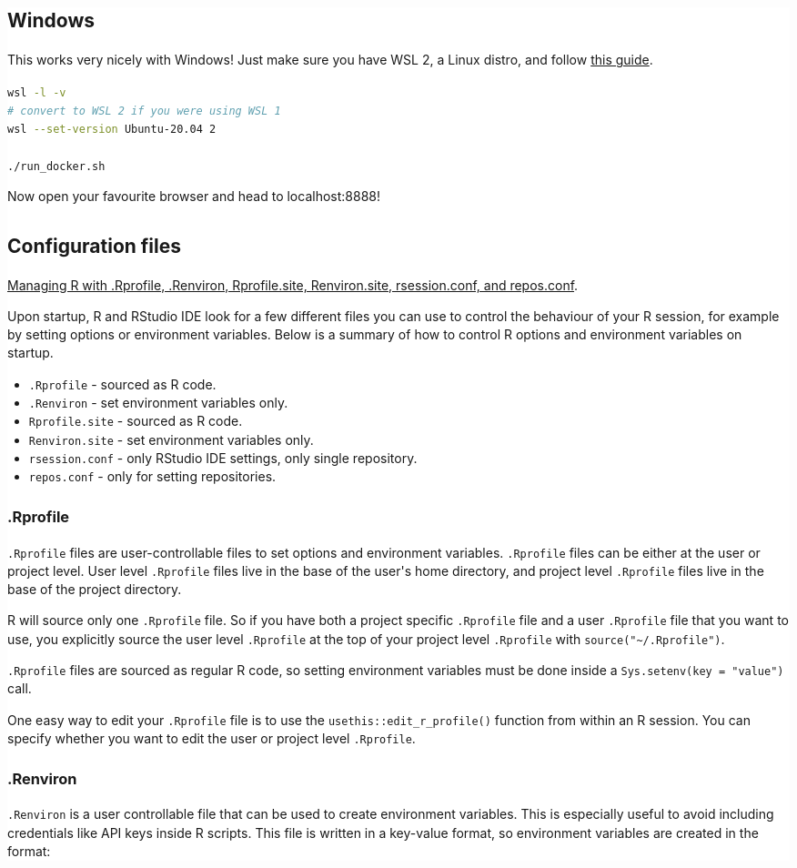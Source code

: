 ## Windows

This works very nicely with Windows! Just make sure you have WSL 2, a Linux distro, and follow [this guide](https://docs.docker.com/docker-for-windows/wsl/).

```bash
wsl -l -v
# convert to WSL 2 if you were using WSL 1
wsl --set-version Ubuntu-20.04 2

./run_docker.sh
```

Now open your favourite browser and head to localhost:8888!

## Configuration files

[Managing R with .Rprofile, .Renviron, Rprofile.site, Renviron.site, rsession.conf, and repos.conf](https://support.posit.co/hc/en-us/articles/360047157094-Managing-R-with-Rprofile-Renviron-Rprofile-site-Renviron-site-rsession-conf-and-repos-conf).

Upon startup, R and RStudio IDE look for a few different files you can use to control the behaviour of your R session, for example by setting options or environment variables. Below is a summary of how to control R options and environment variables on startup.

* `.Rprofile` - sourced as R code.
* `.Renviron`	- set environment variables only.
* `Rprofile.site`	- sourced as R code.
* `Renviron.site` -	set environment variables only.
* `rsession.conf`	- only RStudio IDE settings, only single repository.
* `repos.conf` - only for setting repositories.

### .Rprofile

`.Rprofile` files are user-controllable files to set options and environment variables. `.Rprofile` files can be either at the user or project level. User level `.Rprofile` files live in the base of the user's home directory, and project level `.Rprofile` files live in the base of the project directory.

R will source only one `.Rprofile` file. So if you have both a project specific `.Rprofile` file and a user `.Rprofile` file that you want to use, you explicitly source the user level `.Rprofile` at the top of your project level `.Rprofile` with `source("~/.Rprofile")`.

`.Rprofile` files are sourced as regular R code, so setting environment variables must be done inside a `Sys.setenv(key = "value")` call.

One easy way to edit your `.Rprofile` file is to use the `usethis::edit_r_profile()` function from within an R session. You can specify whether you want to edit the user or project level `.Rprofile`.

### .Renviron

`.Renviron` is a user controllable file that can be used to create environment variables. This is especially useful to avoid including credentials like API keys inside R scripts. This file is written in a key-value format, so environment variables are created in the format:
